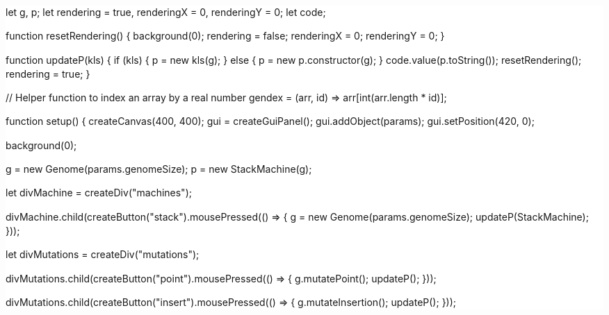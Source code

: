let g, p;
let rendering = true,
  renderingX = 0,
  renderingY = 0;
let code;

function resetRendering() {
  background(0);
  rendering = false;
  renderingX = 0;
  renderingY = 0;
}

function updateP(kls) {
  if (kls) {
    p = new kls(g);
  } else {
    p = new p.constructor(g);
  }
  code.value(p.toString());
  resetRendering();
  rendering = true;
}

// Helper function to index an array by a real number
gendex = (arr, id) => arr[int(arr.length * id)];

function setup() {
  createCanvas(400, 400);
  gui = createGuiPanel();
  gui.addObject(params);
  gui.setPosition(420, 0);

  background(0);

  g = new Genome(params.genomeSize);
  p = new StackMachine(g);

  let divMachine = createDiv("machines");
  
  divMachine.child(createButton("stack").mousePressed(() => {
    g = new Genome(params.genomeSize);
    updateP(StackMachine);
  }));

  let divMutations = createDiv("mutations");

  divMutations.child(createButton("point").mousePressed(() => {
    g.mutatePoint();
    updateP();
  }));

  divMutations.child(createButton("insert").mousePressed(() => {
    g.mutateInsertion();
    updateP();
  }));

